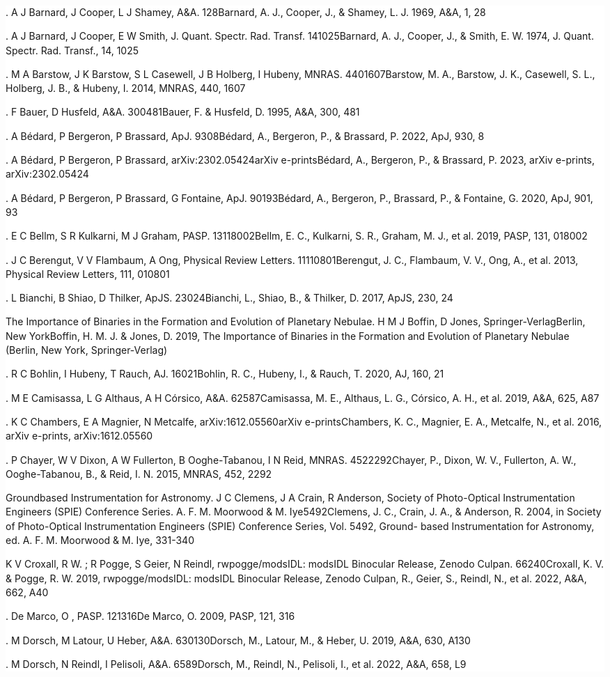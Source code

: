 . A J Barnard, J Cooper, L J Shamey, A&A. 128Barnard, A. J., Cooper, J., & Shamey, L. J. 1969, A&A, 1, 28

. A J Barnard, J Cooper, E W Smith, J. Quant. Spectr. Rad. Transf. 141025Barnard, A. J., Cooper, J., & Smith, E. W. 1974, J. Quant. Spectr. Rad. Transf., 14, 1025

. M A Barstow, J K Barstow, S L Casewell, J B Holberg, I Hubeny, MNRAS. 4401607Barstow, M. A., Barstow, J. K., Casewell, S. L., Holberg, J. B., & Hubeny, I. 2014, MNRAS, 440, 1607

. F Bauer, D Husfeld, A&A. 300481Bauer, F. & Husfeld, D. 1995, A&A, 300, 481

. A Bédard, P Bergeron, P Brassard, ApJ. 9308Bédard, A., Bergeron, P., & Brassard, P. 2022, ApJ, 930, 8

. A Bédard, P Bergeron, P Brassard, arXiv:2302.05424arXiv e-printsBédard, A., Bergeron, P., & Brassard, P. 2023, arXiv e-prints, arXiv:2302.05424

. A Bédard, P Bergeron, P Brassard, G Fontaine, ApJ. 90193Bédard, A., Bergeron, P., Brassard, P., & Fontaine, G. 2020, ApJ, 901, 93

. E C Bellm, S R Kulkarni, M J Graham, PASP. 13118002Bellm, E. C., Kulkarni, S. R., Graham, M. J., et al. 2019, PASP, 131, 018002

. J C Berengut, V V Flambaum, A Ong, Physical Review Letters. 11110801Berengut, J. C., Flambaum, V. V., Ong, A., et al. 2013, Physical Review Letters, 111, 010801

. L Bianchi, B Shiao, D Thilker, ApJS. 23024Bianchi, L., Shiao, B., & Thilker, D. 2017, ApJS, 230, 24

The Importance of Binaries in the Formation and Evolution of Planetary Nebulae. H M J Boffin, D Jones, Springer-VerlagBerlin, New YorkBoffin, H. M. J. & Jones, D. 2019, The Importance of Binaries in the Formation and Evolution of Planetary Nebulae (Berlin, New York, Springer-Verlag)

. R C Bohlin, I Hubeny, T Rauch, AJ. 16021Bohlin, R. C., Hubeny, I., & Rauch, T. 2020, AJ, 160, 21

. M E Camisassa, L G Althaus, A H Córsico, A&A. 62587Camisassa, M. E., Althaus, L. G., Córsico, A. H., et al. 2019, A&A, 625, A87

. K C Chambers, E A Magnier, N Metcalfe, arXiv:1612.05560arXiv e-printsChambers, K. C., Magnier, E. A., Metcalfe, N., et al. 2016, arXiv e-prints, arXiv:1612.05560

. P Chayer, W V Dixon, A W Fullerton, B Ooghe-Tabanou, I N Reid, MNRAS. 4522292Chayer, P., Dixon, W. V., Fullerton, A. W., Ooghe-Tabanou, B., & Reid, I. N. 2015, MNRAS, 452, 2292

Groundbased Instrumentation for Astronomy. J C Clemens, J A Crain, R Anderson, Society of Photo-Optical Instrumentation Engineers (SPIE) Conference Series. A. F. M. Moorwood & M. Iye5492Clemens, J. C., Crain, J. A., & Anderson, R. 2004, in Society of Photo-Optical Instrumentation Engineers (SPIE) Conference Series, Vol. 5492, Ground- based Instrumentation for Astronomy, ed. A. F. M. Moorwood & M. Iye, 331-340

K V Croxall, R W. ; R Pogge, S Geier, N Reindl, rwpogge/modsIDL: modsIDL Binocular Release, Zenodo Culpan. 66240Croxall, K. V. & Pogge, R. W. 2019, rwpogge/modsIDL: modsIDL Binocular Release, Zenodo Culpan, R., Geier, S., Reindl, N., et al. 2022, A&A, 662, A40

. De Marco, O , PASP. 121316De Marco, O. 2009, PASP, 121, 316

. M Dorsch, M Latour, U Heber, A&A. 630130Dorsch, M., Latour, M., & Heber, U. 2019, A&A, 630, A130

. M Dorsch, N Reindl, I Pelisoli, A&A. 6589Dorsch, M., Reindl, N., Pelisoli, I., et al. 2022, A&A, 658, L9
